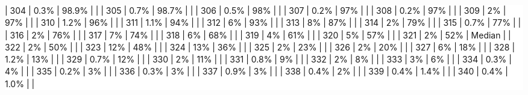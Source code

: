| 304 | 0.3% | 98.9% |  |
| 305 | 0.7% | 98.7% |  |
| 306 | 0.5% | 98% |  |
| 307 | 0.2% | 97% |  |
| 308 | 0.2% | 97% |  |
| 309 | 2% | 97% |  |
| 310 | 1.2% | 96% |  |
| 311 | 1.1% | 94% |  |
| 312 | 6% | 93% |  |
| 313 | 8% | 87% |  |
| 314 | 2% | 79% |  |
| 315 | 0.7% | 77% |  |
| 316 | 2% | 76% |  |
| 317 | 7% | 74% |  |
| 318 | 6% | 68% |  |
| 319 | 4% | 61% |  |
| 320 | 5% | 57% |  |
| 321 | 2% | 52% | Median |
| 322 | 2% | 50% |  |
| 323 | 12% | 48% |  |
| 324 | 13% | 36% |  |
| 325 | 2% | 23% |  |
| 326 | 2% | 20% |  |
| 327 | 6% | 18% |  |
| 328 | 1.2% | 13% |  |
| 329 | 0.7% | 12% |  |
| 330 | 2% | 11% |  |
| 331 | 0.8% | 9% |  |
| 332 | 2% | 8% |  |
| 333 | 3% | 6% |  |
| 334 | 0.3% | 4% |  |
| 335 | 0.2% | 3% |  |
| 336 | 0.3% | 3% |  |
| 337 | 0.9% | 3% |  |
| 338 | 0.4% | 2% |  |
| 339 | 0.4% | 1.4% |  |
| 340 | 0.4% | 1.0% |  |